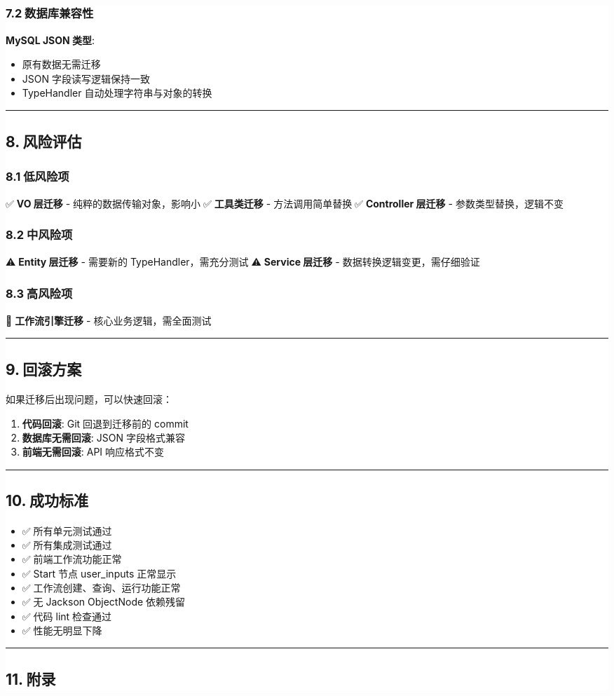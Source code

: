 ### 7.2 数据库兼容性

**MySQL JSON 类型**:
- 原有数据无需迁移
- JSON 字段读写逻辑保持一致
- TypeHandler 自动处理字符串与对象的转换

---

## 8. 风险评估

### 8.1 低风险项

✅ **VO 层迁移** - 纯粹的数据传输对象，影响小
✅ **工具类迁移** - 方法调用简单替换
✅ **Controller 层迁移** - 参数类型替换，逻辑不变

### 8.2 中风险项

⚠️ **Entity 层迁移** - 需要新的 TypeHandler，需充分测试
⚠️ **Service 层迁移** - 数据转换逻辑变更，需仔细验证

### 8.3 高风险项

🔴 **工作流引擎迁移** - 核心业务逻辑，需全面测试

---

## 9. 回滚方案

如果迁移后出现问题，可以快速回滚：

1. **代码回滚**: Git 回退到迁移前的 commit
2. **数据库无需回滚**: JSON 字段格式兼容
3. **前端无需回滚**: API 响应格式不变

---

## 10. 成功标准

- ✅ 所有单元测试通过
- ✅ 所有集成测试通过
- ✅ 前端工作流功能正常
- ✅ Start 节点 user_inputs 正常显示
- ✅ 工作流创建、查询、运行功能正常
- ✅ 无 Jackson ObjectNode 依赖残留
- ✅ 代码 lint 检查通过
- ✅ 性能无明显下降

---

## 11. 附录

